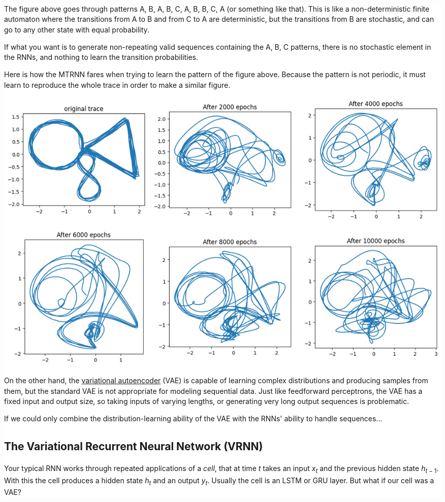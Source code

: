 The figure above goes through patterns A, B, A, B, C, A, B, B, C, A (or something like that). This is like a non-deterministic finite automaton where the transitions from A to B and from C to A are deterministic, but the transitions from B are stochastic, and can go to any other state with equal probability.

If what you want is to generate non-repeating valid sequences containing the A, B, C patterns, there is no stochastic element in the RNNs, and nothing to learn the transition probabilities.

Here is how the MTRNN fares when trying to learn the pattern of the figure above. Because the pattern is not periodic, it must learn to reproduce the whole trace in order to make a similar figure.

![cte_mtrnn](/assets/cte_mtrnn.png)

On the other hand, the [variational autoencoder](https://sergio-verduzco.github.io/2023/06/28/variational-autoencoder.html) (VAE) is capable of learning complex distributions and producing samples from them, but the standard VAE is not appropriate for modeling sequential data. Just like feedforward perceptrons, the VAE has a fixed input and output size, so taking inputs of varying lengths, or generating very long output sequences is problematic.

If we could only combine the distribution-learning ability of the VAE with the RNNs' ability to handle sequences...

## The Variational Recurrent Neural Network (VRNN)
Your typical RNN works through repeated applications of a *cell*, that at time $t$ takes an input $x_t$ and the previous hidden state $h_{t-1}$. With this the cell produces a hidden state $h_{t}$ and an output $y_t$. Usually the cell is an LSTM or GRU layer. But what if our cell was a VAE?
